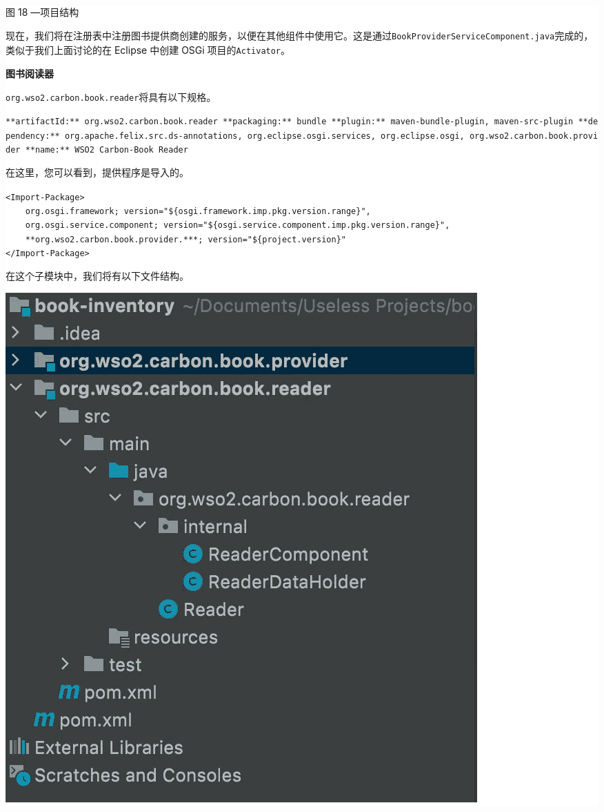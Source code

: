 图 18 —项目结构

现在，我们将在注册表中注册图书提供商创建的服务，以便在其他组件中使用它。这是通过`BookProviderServiceComponent.java`完成的，类似于我们上面讨论的在 Eclipse 中创建 OSGi 项目的`Activator`。

**图书阅读器**

`org.wso2.carbon.book.reader`将具有以下规格。

`**artifactId:** org.wso2.carbon.book.reader
**packaging:** bundle
**plugin:** maven-bundle-plugin, maven-src-plugin
**dependency:** org.apache.felix.src.ds-annotations, org.eclipse.osgi.services, org.eclipse.osgi, org.wso2.carbon.book.provider
**name:** WSO2 Carbon-Book Reader`

在这里，您可以看到，提供程序是导入的。

```
<Import-Package>
    org.osgi.framework; version="${osgi.framework.imp.pkg.version.range}",
    org.osgi.service.component; version="${osgi.service.component.imp.pkg.version.range}",
    **org.wso2.carbon.book.provider.***; version="${project.version}"
</Import-Package>
```

在这个子模块中，我们将有以下文件结构。

![](img/ca92292b62768feb07bef4a1fdf2ecba.png)
